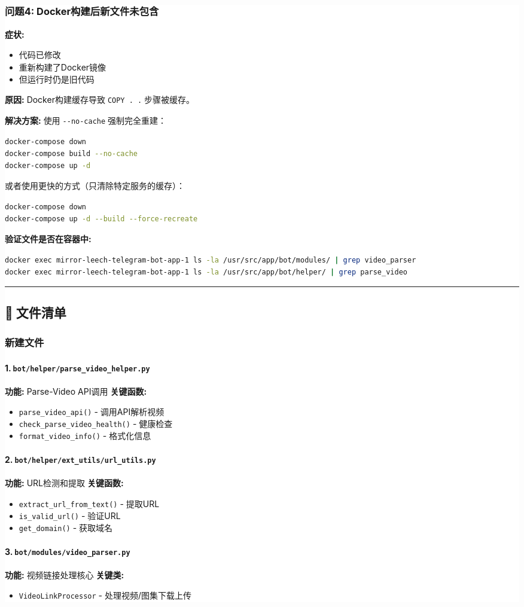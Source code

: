 ### 问题4: Docker构建后新文件未包含

**症状:**
- 代码已修改
- 重新构建了Docker镜像
- 但运行时仍是旧代码

**原因:**
Docker构建缓存导致 `COPY . .` 步骤被缓存。

**解决方案:**
使用 `--no-cache` 强制完全重建：

```bash
docker-compose down
docker-compose build --no-cache
docker-compose up -d
```

或者使用更快的方式（只清除特定服务的缓存）：
```bash
docker-compose down
docker-compose up -d --build --force-recreate
```

**验证文件是否在容器中:**
```bash
docker exec mirror-leech-telegram-bot-app-1 ls -la /usr/src/app/bot/modules/ | grep video_parser
docker exec mirror-leech-telegram-bot-app-1 ls -la /usr/src/app/bot/helper/ | grep parse_video
```

---

## 📁 文件清单

### 新建文件

#### 1. `bot/helper/parse_video_helper.py`
**功能:** Parse-Video API调用
**关键函数:**
- `parse_video_api()` - 调用API解析视频
- `check_parse_video_health()` - 健康检查
- `format_video_info()` - 格式化信息

#### 2. `bot/helper/ext_utils/url_utils.py`
**功能:** URL检测和提取
**关键函数:**
- `extract_url_from_text()` - 提取URL
- `is_valid_url()` - 验证URL
- `get_domain()` - 获取域名

#### 3. `bot/modules/video_parser.py`
**功能:** 视频链接处理核心
**关键类:**
- `VideoLinkProcessor` - 处理视频/图集下载上传
